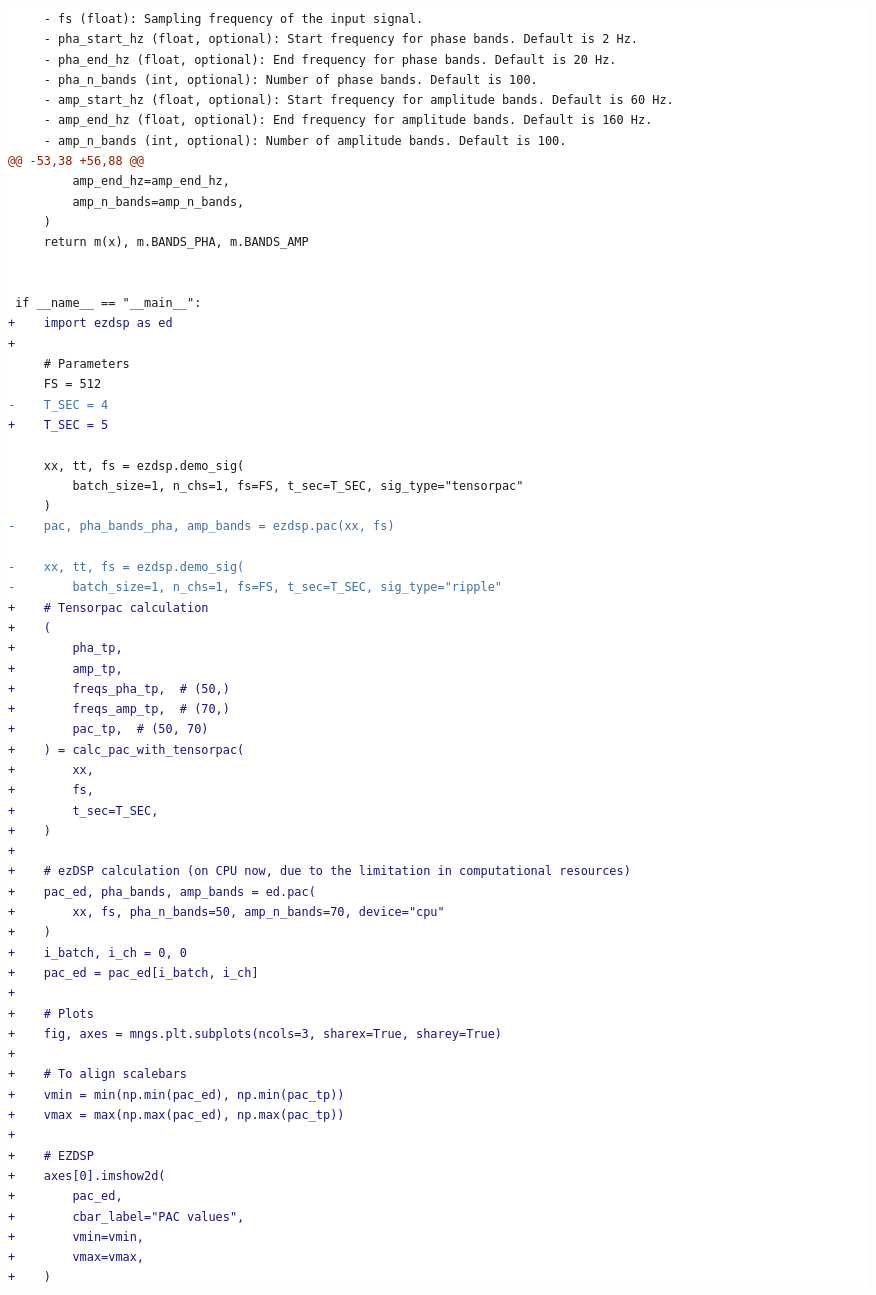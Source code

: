 ```diff
     - fs (float): Sampling frequency of the input signal.
     - pha_start_hz (float, optional): Start frequency for phase bands. Default is 2 Hz.
     - pha_end_hz (float, optional): End frequency for phase bands. Default is 20 Hz.
     - pha_n_bands (int, optional): Number of phase bands. Default is 100.
     - amp_start_hz (float, optional): Start frequency for amplitude bands. Default is 60 Hz.
     - amp_end_hz (float, optional): End frequency for amplitude bands. Default is 160 Hz.
     - amp_n_bands (int, optional): Number of amplitude bands. Default is 100.
@@ -53,38 +56,88 @@
         amp_end_hz=amp_end_hz,
         amp_n_bands=amp_n_bands,
     )
     return m(x), m.BANDS_PHA, m.BANDS_AMP
 
 
 if __name__ == "__main__":
+    import ezdsp as ed
+
     # Parameters
     FS = 512
-    T_SEC = 4
+    T_SEC = 5
 
     xx, tt, fs = ezdsp.demo_sig(
         batch_size=1, n_chs=1, fs=FS, t_sec=T_SEC, sig_type="tensorpac"
     )
-    pac, pha_bands_pha, amp_bands = ezdsp.pac(xx, fs)
 
-    xx, tt, fs = ezdsp.demo_sig(
-        batch_size=1, n_chs=1, fs=FS, t_sec=T_SEC, sig_type="ripple"
+    # Tensorpac calculation
+    (
+        pha_tp,
+        amp_tp,
+        freqs_pha_tp,  # (50,)
+        freqs_amp_tp,  # (70,)
+        pac_tp,  # (50, 70)
+    ) = calc_pac_with_tensorpac(
+        xx,
+        fs,
+        t_sec=T_SEC,
+    )
+
+    # ezDSP calculation (on CPU now, due to the limitation in computational resources)
+    pac_ed, pha_bands, amp_bands = ed.pac(
+        xx, fs, pha_n_bands=50, amp_n_bands=70, device="cpu"
+    )
+    i_batch, i_ch = 0, 0
+    pac_ed = pac_ed[i_batch, i_ch]
+
+    # Plots
+    fig, axes = mngs.plt.subplots(ncols=3, sharex=True, sharey=True)
+
+    # To align scalebars
+    vmin = min(np.min(pac_ed), np.min(pac_tp))
+    vmax = max(np.max(pac_ed), np.max(pac_tp))
+
+    # EZDSP
+    axes[0].imshow2d(
+        pac_ed,
+        cbar_label="PAC values",
+        vmin=vmin,
+        vmax=vmax,
+    )
```